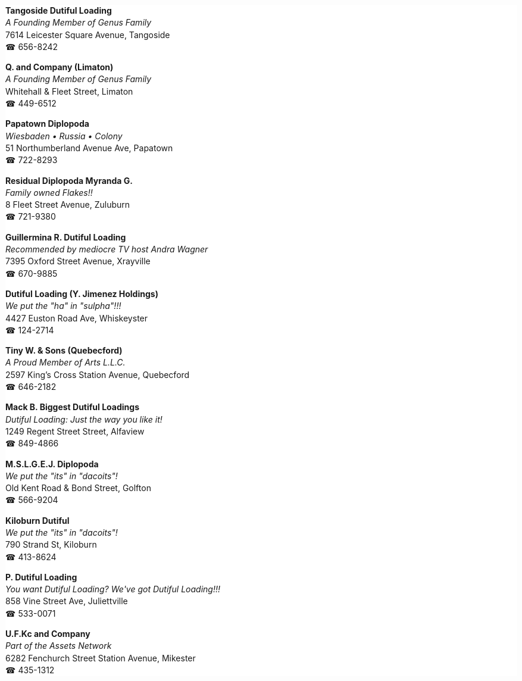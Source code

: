 **Tangoside Dutiful Loading**  
_A Founding Member of Genus Family_  
7614 Leicester Square Avenue, Tangoside  
☎ 656-8242

**Q. and Company (Limaton)**  
_A Founding Member of Genus Family_  
Whitehall & Fleet Street, Limaton  
☎ 449-6512

**Papatown Diplopoda**  
_Wiesbaden • Russia • Colony_  
51 Northumberland Avenue Ave, Papatown  
☎ 722-8293

**Residual Diplopoda Myranda G.**  
_Family owned Flakes!!_  
8 Fleet Street Avenue, Zuluburn  
☎ 721-9380

**Guillermina R. Dutiful Loading**  
_Recommended by mediocre TV host Andra Wagner_  
7395 Oxford Street Avenue, Xrayville  
☎ 670-9885

**Dutiful Loading (Y. Jimenez Holdings)**  
_We put the "ha" in "sulpha"!!!_  
4427 Euston Road Ave, Whiskeyster  
☎ 124-2714

**Tiny W. & Sons (Quebecford)**  
_A Proud Member of Arts L.L.C._  
2597 King’s Cross Station Avenue, Quebecford  
☎ 646-2182

**Mack B. Biggest Dutiful Loadings**  
_Dutiful Loading: Just the way you like it!_  
1249 Regent Street Street, Alfaview  
☎ 849-4866

**M.S.L.G.E.J. Diplopoda**  
_We put the "its" in "dacoits"!_  
Old Kent Road & Bond Street, Golfton  
☎ 566-9204

**Kiloburn Dutiful**  
_We put the "its" in "dacoits"!_  
790 Strand St, Kiloburn  
☎ 413-8624

**P. Dutiful Loading**  
_You want Dutiful Loading? We've got Dutiful Loading!!!_  
858 Vine Street Ave, Juliettville  
☎ 533-0071

**U.F.Kc and Company**  
_Part of the Assets Network_  
6282 Fenchurch Street Station Avenue, Mikester  
☎ 435-1312
